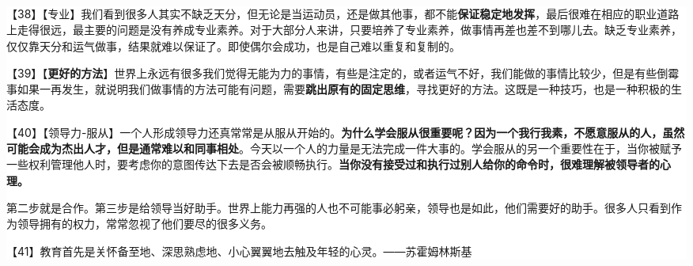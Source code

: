 【38】【专业】我们看到很多人其实不缺乏天分，但无论是当运动员，还是做其他事，都不能**保证稳定地发挥**，最后很难在相应的职业道路上走得很远，最主要的问题是没有养成专业素养。对于大部分人来讲，只要培养了专业素养，做事情再差也差不到哪儿去。缺乏专业素养，仅仅靠天分和运气做事，结果就难以保证了。即使偶尔会成功，也是自己难以重复和复制的。

【39】【**更好的方法**】世界上永远有很多我们觉得无能为力的事情，有些是注定的，或者运气不好，我们能做的事情比较少，但是有些倒霉事如果一再发生，就说明我们做事情的方法可能有问题，需要**跳出原有的固定思维**，寻找更好的方法。这既是一种技巧，也是一种积极的生活态度。

【40】【领导力-服从】一个人形成领导力还真常常是从服从开始的。**为什么学会服从很重要呢？因为一个我行我素，不愿意服从的人，虽然可能会成为杰出人才，但是通常难以和同事相处**。今天以一个人的力量是无法完成一件大事的。学会服从的另一个重要性在于，当你被赋予一些权利管理他人时，要考虑你的意图传达下去是否会被顺畅执行。**当你没有接受过和执行过别人给你的命令时，很难理解被领导者的心理。**

第二步就是合作。第三步是给领导当好助手。世界上能力再强的人也不可能事必躬亲，领导也是如此，他们需要好的助手。很多人只看到作为领导拥有的权力，常常忽视了他们要尽的很多义务。

【41】教育首先是关怀备至地、深思熟虑地、小心翼翼地去触及年轻的心灵。——苏霍姆林斯基
